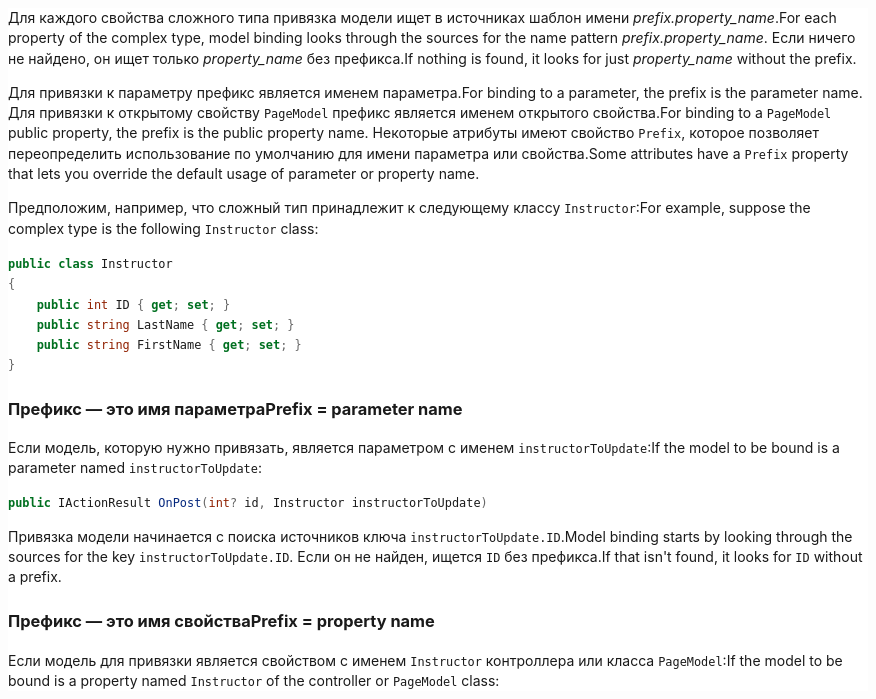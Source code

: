 <span data-ttu-id="8b2d9-243">Для каждого свойства сложного типа привязка модели ищет в источниках шаблон имени *prefix.property_name*.</span><span class="sxs-lookup"><span data-stu-id="8b2d9-243">For each property of the complex type, model binding looks through the sources for the name pattern *prefix.property_name*.</span></span> <span data-ttu-id="8b2d9-244">Если ничего не найдено, он ищет только *property_name* без префикса.</span><span class="sxs-lookup"><span data-stu-id="8b2d9-244">If nothing is found, it looks for just *property_name* without the prefix.</span></span>

<span data-ttu-id="8b2d9-245">Для привязки к параметру префикс является именем параметра.</span><span class="sxs-lookup"><span data-stu-id="8b2d9-245">For binding to a parameter, the prefix is the parameter name.</span></span> <span data-ttu-id="8b2d9-246">Для привязки к открытому свойству `PageModel` префикс является именем открытого свойства.</span><span class="sxs-lookup"><span data-stu-id="8b2d9-246">For binding to a `PageModel` public property, the prefix is the public property name.</span></span> <span data-ttu-id="8b2d9-247">Некоторые атрибуты имеют свойство `Prefix`, которое позволяет переопределить использование по умолчанию для имени параметра или свойства.</span><span class="sxs-lookup"><span data-stu-id="8b2d9-247">Some attributes have a `Prefix` property that lets you override the default usage of parameter or property name.</span></span>

<span data-ttu-id="8b2d9-248">Предположим, например, что сложный тип принадлежит к следующему классу `Instructor`:</span><span class="sxs-lookup"><span data-stu-id="8b2d9-248">For example, suppose the complex type is the following `Instructor` class:</span></span>

  ```csharp
  public class Instructor
  {
      public int ID { get; set; }
      public string LastName { get; set; }
      public string FirstName { get; set; }
  }
  ```

### <a name="prefix--parameter-name"></a><span data-ttu-id="8b2d9-249">Префикс — это имя параметра</span><span class="sxs-lookup"><span data-stu-id="8b2d9-249">Prefix = parameter name</span></span>

<span data-ttu-id="8b2d9-250">Если модель, которую нужно привязать, является параметром с именем `instructorToUpdate`:</span><span class="sxs-lookup"><span data-stu-id="8b2d9-250">If the model to be bound is a parameter named `instructorToUpdate`:</span></span>

```csharp
public IActionResult OnPost(int? id, Instructor instructorToUpdate)
```

<span data-ttu-id="8b2d9-251">Привязка модели начинается с поиска источников ключа `instructorToUpdate.ID`.</span><span class="sxs-lookup"><span data-stu-id="8b2d9-251">Model binding starts by looking through the sources for the key `instructorToUpdate.ID`.</span></span> <span data-ttu-id="8b2d9-252">Если он не найден, ищется `ID` без префикса.</span><span class="sxs-lookup"><span data-stu-id="8b2d9-252">If that isn't found, it looks for `ID` without a prefix.</span></span>

### <a name="prefix--property-name"></a><span data-ttu-id="8b2d9-253">Префикс — это имя свойства</span><span class="sxs-lookup"><span data-stu-id="8b2d9-253">Prefix = property name</span></span>

<span data-ttu-id="8b2d9-254">Если модель для привязки является свойством с именем `Instructor` контроллера или класса `PageModel`:</span><span class="sxs-lookup"><span data-stu-id="8b2d9-254">If the model to be bound is a property named `Instructor` of the controller or `PageModel` class:</span></span>
